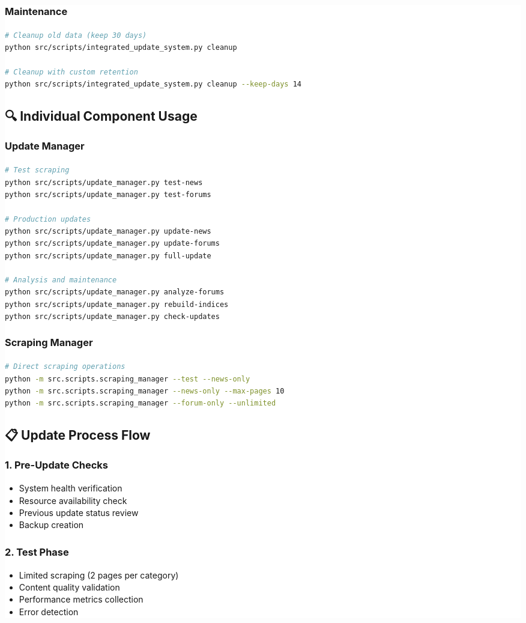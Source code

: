 ### Maintenance
```bash
# Cleanup old data (keep 30 days)
python src/scripts/integrated_update_system.py cleanup

# Cleanup with custom retention
python src/scripts/integrated_update_system.py cleanup --keep-days 14
```

## 🔍 Individual Component Usage

### Update Manager
```bash
# Test scraping
python src/scripts/update_manager.py test-news
python src/scripts/update_manager.py test-forums

# Production updates
python src/scripts/update_manager.py update-news
python src/scripts/update_manager.py update-forums
python src/scripts/update_manager.py full-update

# Analysis and maintenance
python src/scripts/update_manager.py analyze-forums
python src/scripts/update_manager.py rebuild-indices
python src/scripts/update_manager.py check-updates
```

### Scraping Manager
```bash
# Direct scraping operations
python -m src.scripts.scraping_manager --test --news-only
python -m src.scripts.scraping_manager --news-only --max-pages 10
python -m src.scripts.scraping_manager --forum-only --unlimited
```

## 📋 Update Process Flow

### 1. Pre-Update Checks
- System health verification
- Resource availability check
- Previous update status review
- Backup creation

### 2. Test Phase
- Limited scraping (2 pages per category)
- Content quality validation
- Performance metrics collection
- Error detection
